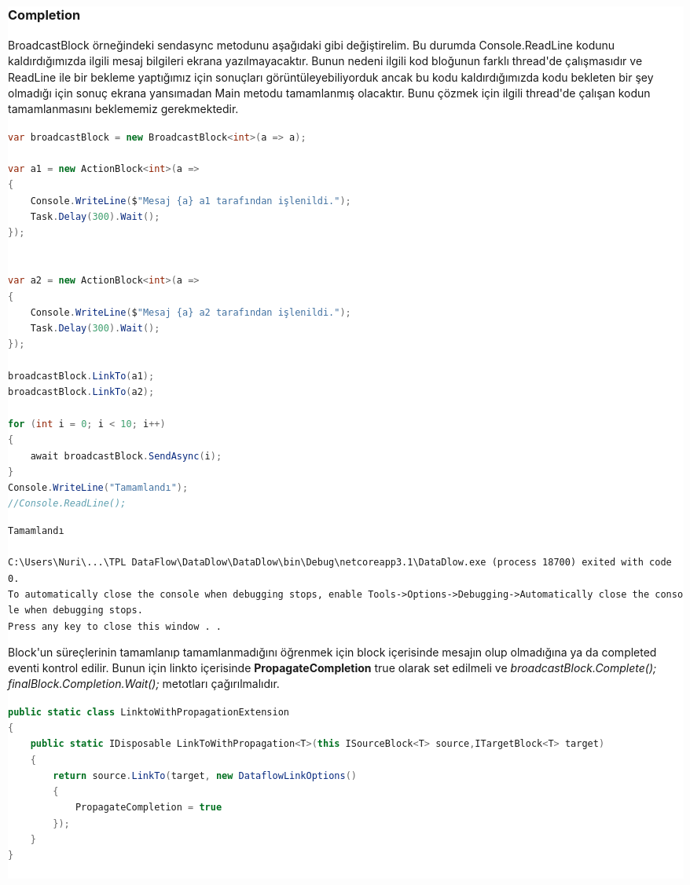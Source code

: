 ### Completion
BroadcastBlock örneğindeki sendasync metodunu aşağıdaki gibi değiştirelim. Bu durumda Console.ReadLine kodunu kaldırdığımızda ilgili mesaj bilgileri ekrana yazılmayacaktır. Bunun nedeni ilgili kod bloğunun farklı thread'de çalışmasıdır ve ReadLine ile bir bekleme yaptığımız için sonuçları görüntüleyebiliyorduk ancak bu kodu kaldırdığımızda kodu bekleten bir şey olmadığı için sonuç ekrana yansımadan Main metodu tamamlanmış olacaktır. Bunu çözmek için ilgili thread'de çalışan kodun tamamlanmasını beklememiz gerekmektedir.
```csharp
var broadcastBlock = new BroadcastBlock<int>(a => a);

var a1 = new ActionBlock<int>(a =>
{
    Console.WriteLine($"Mesaj {a} a1 tarafından işlenildi.");
    Task.Delay(300).Wait();
});


var a2 = new ActionBlock<int>(a =>
{
    Console.WriteLine($"Mesaj {a} a2 tarafından işlenildi.");
    Task.Delay(300).Wait();
});

broadcastBlock.LinkTo(a1);
broadcastBlock.LinkTo(a2);

for (int i = 0; i < 10; i++)
{
    await broadcastBlock.SendAsync(i);
}
Console.WriteLine("Tamamlandı");
//Console.ReadLine();
```


```
Tamamlandı

C:\Users\Nuri\...\TPL DataFlow\DataDlow\DataDlow\bin\Debug\netcoreapp3.1\DataDlow.exe (process 18700) exited with code 0.
To automatically close the console when debugging stops, enable Tools->Options->Debugging->Automatically close the console when debugging stops.
Press any key to close this window . .

```

Block'un süreçlerinin tamamlanıp tamamlanmadığını öğrenmek için block içerisinde mesajın olup olmadığına ya da completed eventi kontrol edilir. Bunun için linkto içerisinde **PropagateCompletion** true olarak set edilmeli ve *broadcastBlock.Complete(); finalBlock.Completion.Wait();* metotları çağırılmalıdır.
```csharp
public static class LinktoWithPropagationExtension
{
    public static IDisposable LinkToWithPropagation<T>(this ISourceBlock<T> source,ITargetBlock<T> target)
    {
        return source.LinkTo(target, new DataflowLinkOptions()
        {
            PropagateCompletion = true
        });
    }
}



```